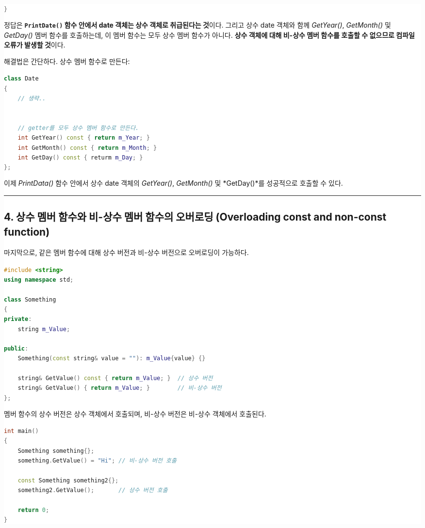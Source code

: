 ```cpp
}
```

정답은 **`PrintDate()` 함수 안에서 date 객체는 상수 객체로 취급된다는 것**이다. 그리고 상수 date 객체와 함께 *GetYear()*, *GetMonth()* 및 *GetDay()* 멤버 함수를 호출하는데, 이 멤버 함수는 모두 상수 멤버 함수가 아니다. **상수 객체에 대해 비-상수 멤버 함수를 호출할 수 없으므로 컴파일 오류가 발생할 것**이다.

해결법은 간단하다. 상수 멤버 함수로 만든다:

```cpp
class Date
{
	// 생략..
    
    
    // getter를 모두 상수 멤버 함수로 만든다.
    int GetYear() const { return m_Year; }
    int GetMonth() const { return m_Month; }
    int GetDay() const { returm m_Day; }
};
```

이제 *PrintData()* 함수 안에서 상수 date 객체의 *GetYear()*, *GetMonth()* 및 *GetDay()*를 성공적으로 호출할 수 있다.

---

## 4. 상수 멤버 함수와 비-상수 멤버 함수의 오버로딩 (Overloading const and non-const function)

마지막으로, 같은 멤버 함수에 대해 상수 버전과 비-상수 버전으로 오버로딩이 가능하다.

```cpp
#include <string>
using namespace std;

class Something
{
private:
    string m_Value;
    
public:
    Something(const string& value = ""): m_Value{value} {}
    
    string& GetValue() const { return m_Value; }  // 상수 버전
    string& GetValue() { return m_Value; }        // 비-상수 버전
};
```

멤버 함수의 상수 버전은 상수 객체에서 호출되며, 비-상수 버전은 비-상수 객체에서 호출된다.

```cpp
int main()
{
	Something something{};
	something.GetValue() = "Hi"; // 비-상수 버전 호출
 
	const Something something2{};
	something2.GetValue();       // 상수 버전 호출
 
	return 0;
}
```
